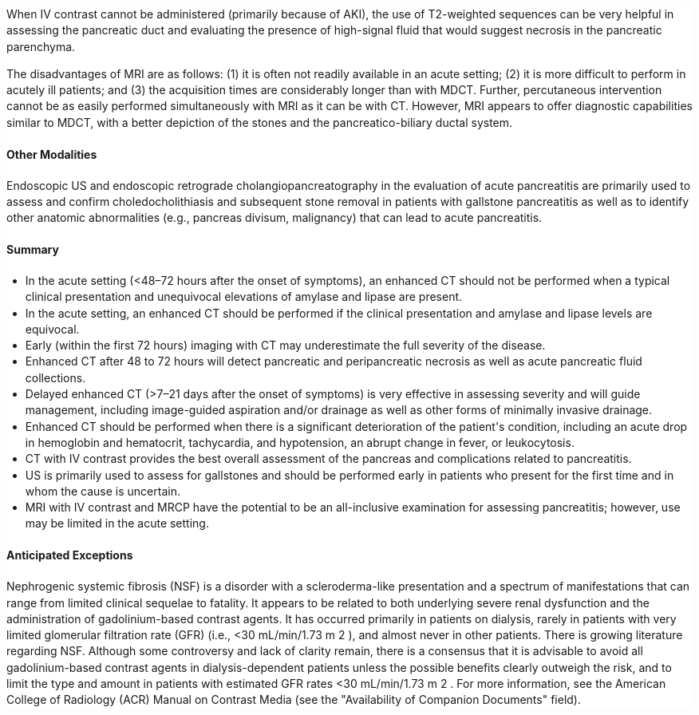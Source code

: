 
When IV contrast cannot be administered (primarily because of AKI), the use of T2-weighted sequences can be very helpful in assessing the pancreatic duct and evaluating the presence of high-signal fluid that would suggest necrosis in the pancreatic parenchyma. 


The disadvantages of MRI are as follows: (1) it is often not readily available in an acute setting; (2) it is more difficult to perform in acutely ill patients; and (3) the acquisition times are considerably longer than with MDCT. Further, percutaneous intervention cannot be as easily performed simultaneously with MRI as it can be with CT. However, MRI appears to offer diagnostic capabilities similar to MDCT, with a better depiction of the stones and the pancreatico-biliary ductal system. 


####  Other Modalities 


Endoscopic US and endoscopic retrograde cholangiopancreatography in the evaluation of acute pancreatitis are primarily used to assess and confirm choledocholithiasis and subsequent stone removal in patients with gallstone pancreatitis as well as to identify other anatomic abnormalities (e.g., pancreas divisum, malignancy) that can lead to acute pancreatitis. 


####  Summary 


  * In the acute setting (<48–72 hours after the onset of symptoms), an enhanced CT should not be performed when a typical clinical presentation and unequivocal elevations of amylase and lipase are present. 
  * In the acute setting, an enhanced CT should be performed if the clinical presentation and amylase and lipase levels are equivocal. 
  * Early (within the first 72 hours) imaging with CT may underestimate the full severity of the disease. 
  * Enhanced CT after 48 to 72 hours will detect pancreatic and peripancreatic necrosis as well as acute pancreatic fluid collections. 
  * Delayed enhanced CT (>7–21 days after the onset of symptoms) is very effective in assessing severity and will guide management, including image-guided aspiration and/or drainage as well as other forms of minimally invasive drainage. 
  * Enhanced CT should be performed when there is a significant deterioration of the patient's condition, including an acute drop in hemoglobin and hematocrit, tachycardia, and hypotension, an abrupt change in fever, or leukocytosis. 
  * CT with IV contrast provides the best overall assessment of the pancreas and complications related to pancreatitis. 
  * US is primarily used to assess for gallstones and should be performed early in patients who present for the first time and in whom the cause is uncertain. 
  * MRI with IV contrast and MRCP have the potential to be an all-inclusive examination for assessing pancreatitis; however, use may be limited in the acute setting. 




####  Anticipated Exceptions 


Nephrogenic systemic fibrosis (NSF) is a disorder with a scleroderma-like presentation and a spectrum of manifestations that can range from limited clinical sequelae to fatality. It appears to be related to both underlying severe renal dysfunction and the administration of gadolinium-based contrast agents. It has occurred primarily in patients on dialysis, rarely in patients with very limited glomerular filtration rate (GFR) (i.e., <30 mL/min/1.73 m  2  ), and almost never in other patients. There is growing literature regarding NSF. Although some controversy and lack of clarity remain, there is a consensus that it is advisable to avoid all gadolinium-based contrast agents in dialysis-dependent patients unless the possible benefits clearly outweigh the risk, and to limit the type and amount in patients with estimated GFR rates <30 mL/min/1.73 m  2  . For more information, see the American College of Radiology (ACR) Manual on Contrast Media (see the "Availability of Companion Documents" field). 
